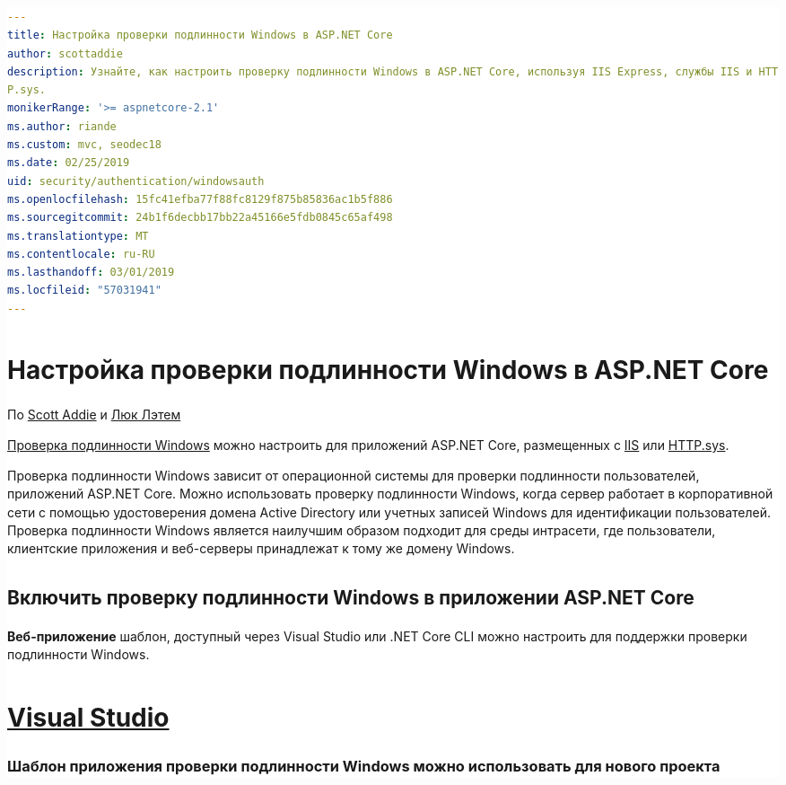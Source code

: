 ```yaml
---
title: Настройка проверки подлинности Windows в ASP.NET Core
author: scottaddie
description: Узнайте, как настроить проверку подлинности Windows в ASP.NET Core, используя IIS Express, службы IIS и HTTP.sys.
monikerRange: '>= aspnetcore-2.1'
ms.author: riande
ms.custom: mvc, seodec18
ms.date: 02/25/2019
uid: security/authentication/windowsauth
ms.openlocfilehash: 15fc41efba77f88fc8129f875b85836ac1b5f886
ms.sourcegitcommit: 24b1f6decbb17bb22a45166e5fdb0845c65af498
ms.translationtype: MT
ms.contentlocale: ru-RU
ms.lasthandoff: 03/01/2019
ms.locfileid: "57031941"
---
```

# <a name="configure-windows-authentication-in-aspnet-core"></a>Настройка проверки подлинности Windows в ASP.NET Core

По [Scott Addie](https://twitter.com/Scott_Addie) и [Люк Лэтем](https://github.com/guardrex)

[Проверка подлинности Windows](/iis/configuration/system.webServer/security/authentication/windowsAuthentication/) можно настроить для приложений ASP.NET Core, размещенных с [IIS](xref:host-and-deploy/iis/index) или [HTTP.sys](xref:fundamentals/servers/httpsys).

Проверка подлинности Windows зависит от операционной системы для проверки подлинности пользователей, приложений ASP.NET Core. Можно использовать проверку подлинности Windows, когда сервер работает в корпоративной сети с помощью удостоверения домена Active Directory или учетных записей Windows для идентификации пользователей. Проверка подлинности Windows является наилучшим образом подходит для среды интрасети, где пользователи, клиентские приложения и веб-серверы принадлежат к тому же домену Windows.

## <a name="enable-windows-authentication-in-an-aspnet-core-app"></a>Включить проверку подлинности Windows в приложении ASP.NET Core

**Веб-приложение** шаблон, доступный через Visual Studio или .NET Core CLI можно настроить для поддержки проверки подлинности Windows.

# <a name="visual-studiotabvisual-studio"></a>[Visual Studio](#tab/visual-studio)

### <a name="use-the-windows-authentication-app-template-for-a-new-project"></a>Шаблон приложения проверки подлинности Windows можно использовать для нового проекта
